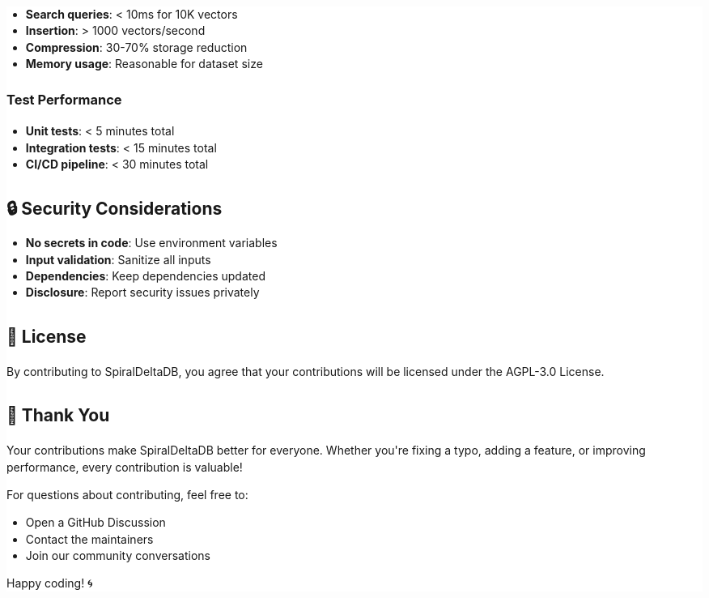 - **Search queries**: < 10ms for 10K vectors
- **Insertion**: > 1000 vectors/second
- **Compression**: 30-70% storage reduction
- **Memory usage**: Reasonable for dataset size

### Test Performance

- **Unit tests**: < 5 minutes total
- **Integration tests**: < 15 minutes total
- **CI/CD pipeline**: < 30 minutes total

## 🔒 Security Considerations

- **No secrets in code**: Use environment variables
- **Input validation**: Sanitize all inputs
- **Dependencies**: Keep dependencies updated
- **Disclosure**: Report security issues privately

## 📜 License

By contributing to SpiralDeltaDB, you agree that your contributions will be licensed under the AGPL-3.0 License.

## 🙏 Thank You

Your contributions make SpiralDeltaDB better for everyone. Whether you're fixing a typo, adding a feature, or improving performance, every contribution is valuable!

For questions about contributing, feel free to:
- Open a GitHub Discussion
- Contact the maintainers
- Join our community conversations

Happy coding! 🌀